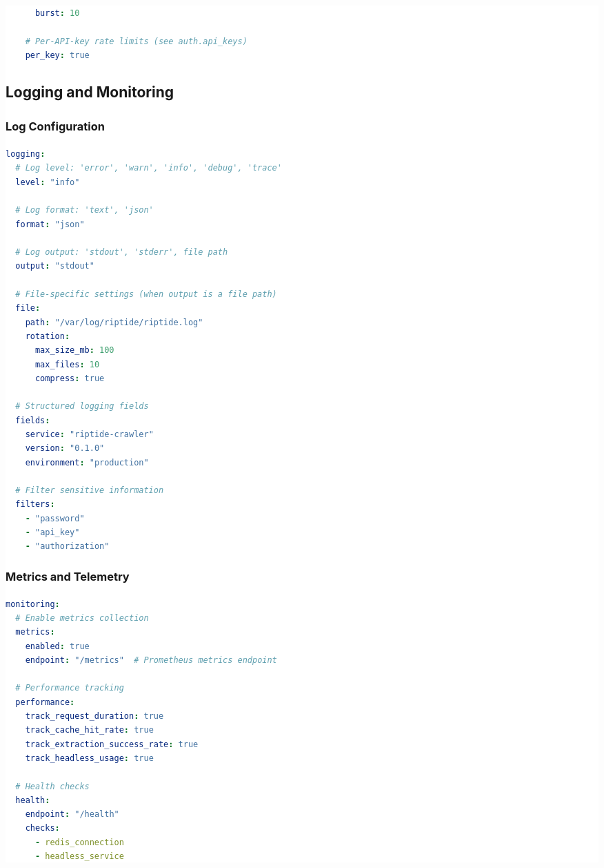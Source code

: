 ```yaml
      burst: 10

    # Per-API-key rate limits (see auth.api_keys)
    per_key: true
```

## Logging and Monitoring

### Log Configuration
```yaml
logging:
  # Log level: 'error', 'warn', 'info', 'debug', 'trace'
  level: "info"

  # Log format: 'text', 'json'
  format: "json"

  # Log output: 'stdout', 'stderr', file path
  output: "stdout"

  # File-specific settings (when output is a file path)
  file:
    path: "/var/log/riptide/riptide.log"
    rotation:
      max_size_mb: 100
      max_files: 10
      compress: true

  # Structured logging fields
  fields:
    service: "riptide-crawler"
    version: "0.1.0"
    environment: "production"

  # Filter sensitive information
  filters:
    - "password"
    - "api_key"
    - "authorization"
```

### Metrics and Telemetry
```yaml
monitoring:
  # Enable metrics collection
  metrics:
    enabled: true
    endpoint: "/metrics"  # Prometheus metrics endpoint

  # Performance tracking
  performance:
    track_request_duration: true
    track_cache_hit_rate: true
    track_extraction_success_rate: true
    track_headless_usage: true

  # Health checks
  health:
    endpoint: "/health"
    checks:
      - redis_connection
      - headless_service
```